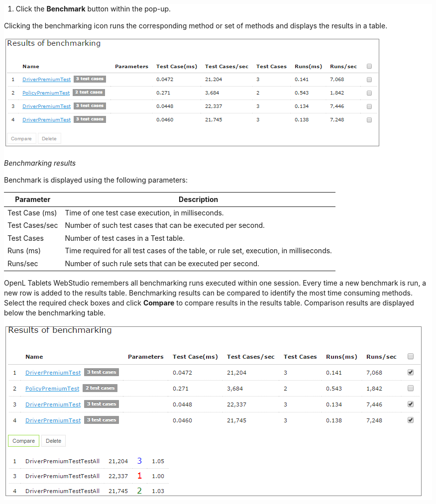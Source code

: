 1.  Click the **Benchmark** button within the pop-up.

Clicking the benchmarking icon runs the corresponding method or set of methods and displays the results in a table.

![](webstudio_guide_images/6cf819ea4a27dd804baafbf412e708bb.png)

*Benchmarking results*

Benchmark is displayed using the following parameters:

| Parameter      | Description                                                                             |
|----------------|-----------------------------------------------------------------------------------------|
| Test Case (ms) | Time of one test case execution, in milliseconds.                                       |
| Test Cases/sec | Number of such test cases that can be executed per second.                              |
| Test Cases     | Number of test cases in a Test table.                                                   |
| Runs (ms)      | Time required for all test cases of the table, or rule set, execution, in milliseconds. |
| Runs/sec       | Number of such rule sets that can be executed per second.                               |

OpenL Tablets WebStudio remembers all benchmarking runs executed within one session. Every time a new benchmark is run, a new row is added to the results table.
Benchmarking results can be compared to identify the most time consuming methods. Select the required check boxes and click **Compare** to compare results in the results table.
Comparison results are displayed below the benchmarking table.

![](webstudio_guide_images/447403d61d692675b78067b42db27200.png)
